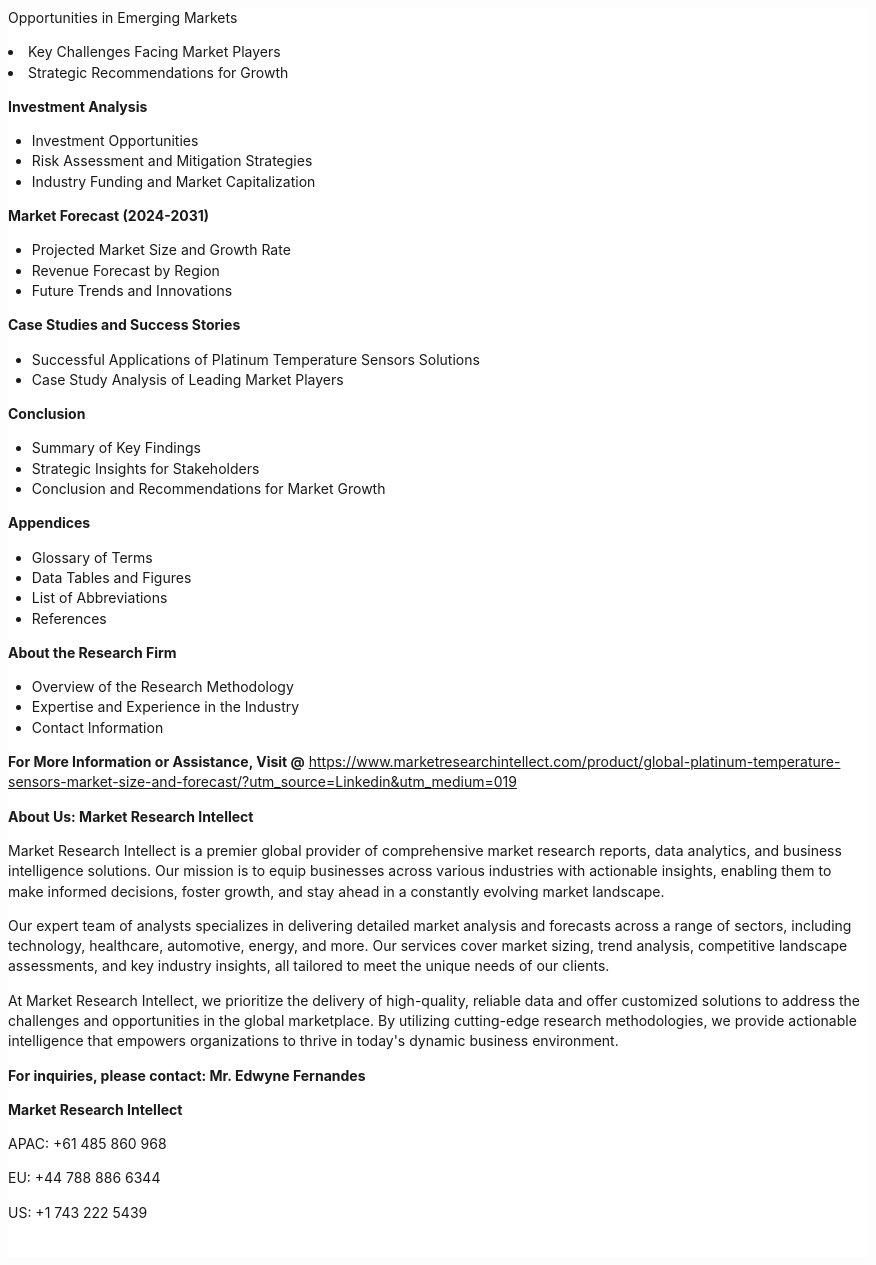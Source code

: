 Opportunities in Emerging Markets</li><li>Key Challenges Facing Market Players</li><li>Strategic Recommendations for Growth</li></ul><p><strong>Investment Analysis</strong></p><ul><li>Investment Opportunities</li><li>Risk Assessment and Mitigation Strategies</li><li>Industry Funding and Market Capitalization</li></ul><p><strong>Market Forecast (2024-2031)</strong></p><ul><li>Projected Market Size and Growth Rate</li><li>Revenue Forecast by Region</li><li>Future Trends and Innovations</li></ul><p><strong>Case Studies and Success Stories</strong></p><ul><li>Successful Applications of Platinum Temperature Sensors Solutions</li><li>Case Study Analysis of Leading Market Players</li></ul><p><strong>Conclusion</strong></p><ul><li>Summary of Key Findings</li><li>Strategic Insights for Stakeholders</li><li>Conclusion and Recommendations for Market Growth</li></ul><p><strong>Appendices</strong></p><ul><li>Glossary of Terms</li><li>Data Tables and Figures</li><li>List of Abbreviations</li><li>References</li></ul><p><strong>About the Research Firm</strong></p><ul><li>Overview of the Research Methodology</li><li>Expertise and Experience in the Industry</li><li>Contact Information</li></ul></div><div class="article-main__content" data-test-id="publishing-text-block"><p><span class="font-[700]"><strong>For More Information or Assistance, Visit @</strong>&nbsp;<a href="https://www.marketresearchintellect.com/product/global-platinum-temperature-sensors-market-size-and-forecast/?utm_source=Linkedin&utm_medium=019">https://www.marketresearchintellect.com/product/global-platinum-temperature-sensors-market-size-and-forecast/?utm_source=Linkedin&utm_medium=019</a></span></p><p><strong>About Us: Market Research Intellect</strong></p><p>Market Research Intellect is a premier global provider of comprehensive market research reports, data analytics, and business intelligence solutions. Our mission is to equip businesses across various industries with actionable insights, enabling them to make informed decisions, foster growth, and stay ahead in a constantly evolving market landscape.</p><p>Our expert team of analysts specializes in delivering detailed market analysis and forecasts across a range of sectors, including technology, healthcare, automotive, energy, and more. Our services cover market sizing, trend analysis, competitive landscape assessments, and key industry insights, all tailored to meet the unique needs of our clients.</p><p>At Market Research Intellect, we prioritize the delivery of high-quality, reliable data and offer customized solutions to address the challenges and opportunities in the global marketplace. By utilizing cutting-edge research methodologies, we provide actionable intelligence that empowers organizations to thrive in today's dynamic business environment.</p><p><strong>For inquiries, please contact: Mr. Edwyne Fernandes</strong></p><p><strong>Market Research Intellect</strong></p><p>APAC: +61 485 860 968</p><p>EU: +44 788 886 6344</p><p>US: +1 743 222 5439</p></div><div class="article-main__content" data-test-id="publishing-text-block">&nbsp;</div>
